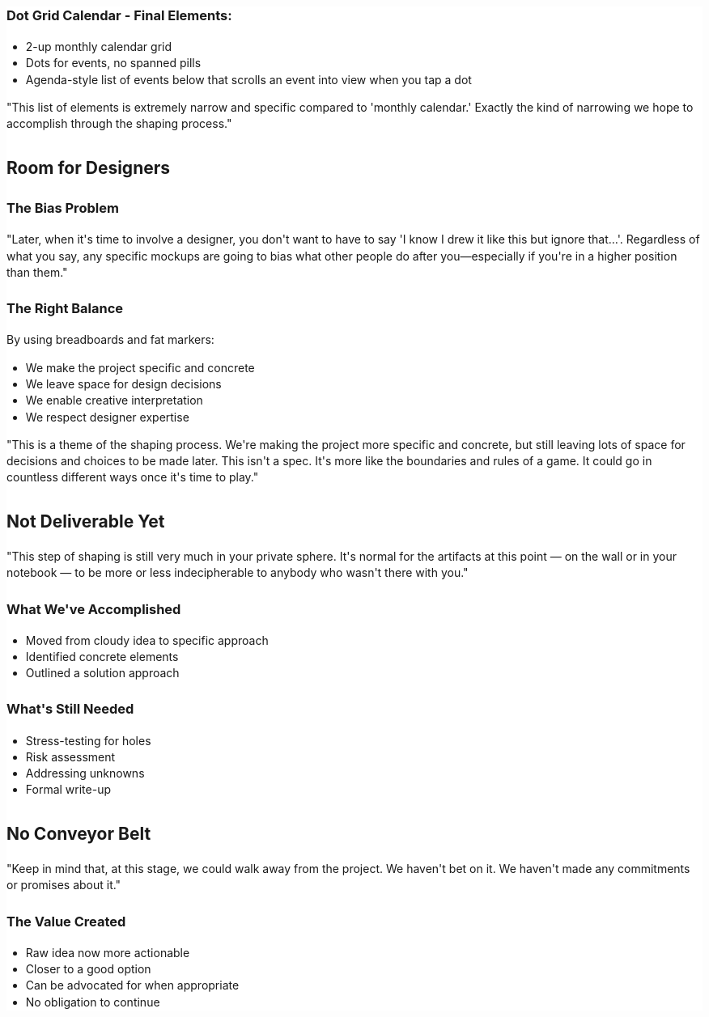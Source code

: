 ### Dot Grid Calendar - Final Elements:
- 2-up monthly calendar grid
- Dots for events, no spanned pills
- Agenda-style list of events below that scrolls an event into view when you tap a dot

"This list of elements is extremely narrow and specific compared to 'monthly calendar.' Exactly the kind of narrowing we hope to accomplish through the shaping process."

## Room for Designers

### The Bias Problem
"Later, when it's time to involve a designer, you don't want to have to say 'I know I drew it like this but ignore that…'. Regardless of what you say, any specific mockups are going to bias what other people do after you—especially if you're in a higher position than them."

### The Right Balance
By using breadboards and fat markers:
- We make the project specific and concrete
- We leave space for design decisions
- We enable creative interpretation
- We respect designer expertise

"This is a theme of the shaping process. We're making the project more specific and concrete, but still leaving lots of space for decisions and choices to be made later. This isn't a spec. It's more like the boundaries and rules of a game. It could go in countless different ways once it's time to play."

## Not Deliverable Yet

"This step of shaping is still very much in your private sphere. It's normal for the artifacts at this point — on the wall or in your notebook — to be more or less indecipherable to anybody who wasn't there with you."

### What We've Accomplished
- Moved from cloudy idea to specific approach
- Identified concrete elements
- Outlined a solution approach

### What's Still Needed
- Stress-testing for holes
- Risk assessment
- Addressing unknowns
- Formal write-up

## No Conveyor Belt

"Keep in mind that, at this stage, we could walk away from the project. We haven't bet on it. We haven't made any commitments or promises about it."

### The Value Created
- Raw idea now more actionable
- Closer to a good option
- Can be advocated for when appropriate
- No obligation to continue
